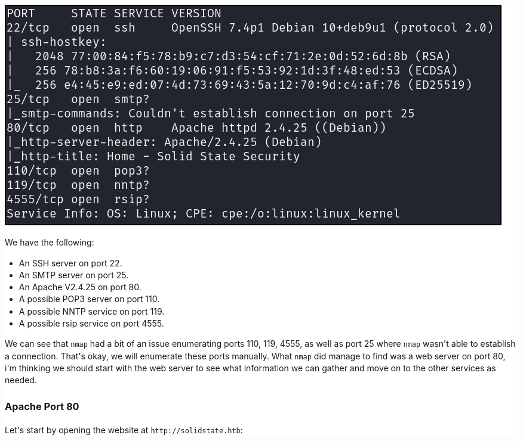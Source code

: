 ![nmap-res-03](https://github.com/DanielIsaev/CTFs/blob/main/HackTheBox/SolidState/img/nmap-res-03.png)

We have the following:

+ An SSH server on port 22.
+ An SMTP server on port 25.
+ An Apache V2.4.25 on port 80.
+ A possible POP3 server on port 110.
+ A possible NNTP service on port 119.
+ A possible rsip service on port 4555.

We can see that `nmap` had a bit of an issue enumerating ports 110, 119, 4555, as well as port 25 where `nmap` wasn't able to establish a connection. That's okay, we will enumerate these ports manually. What `nmap` did manage to find was a web server on port 80, i'm thinking we should start with the web server to see what information we can gather and move on to the other services as needed.


### Apache Port 80

Let's start by opening the website at `http://solidstate.htb`:
